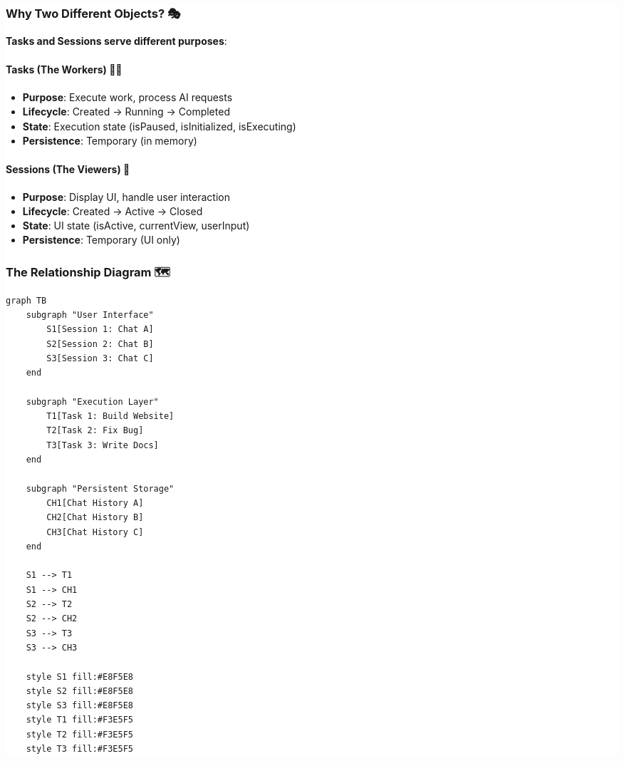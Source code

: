 ### Why Two Different Objects? 🎭

**Tasks and Sessions serve different purposes**:

#### Tasks (The Workers) 👷‍♂️
- **Purpose**: Execute work, process AI requests
- **Lifecycle**: Created → Running → Completed
- **State**: Execution state (isPaused, isInitialized, isExecuting)
- **Persistence**: Temporary (in memory)

#### Sessions (The Viewers) 👀
- **Purpose**: Display UI, handle user interaction
- **Lifecycle**: Created → Active → Closed
- **State**: UI state (isActive, currentView, userInput)
- **Persistence**: Temporary (UI only)

### The Relationship Diagram 🗺️

```mermaid
graph TB
    subgraph "User Interface"
        S1[Session 1: Chat A]
        S2[Session 2: Chat B] 
        S3[Session 3: Chat C]
    end
    
    subgraph "Execution Layer"
        T1[Task 1: Build Website]
        T2[Task 2: Fix Bug]
        T3[Task 3: Write Docs]
    end
    
    subgraph "Persistent Storage"
        CH1[Chat History A]
        CH2[Chat History B]
        CH3[Chat History C]
    end
    
    S1 --> T1
    S1 --> CH1
    S2 --> T2
    S2 --> CH2
    S3 --> T3
    S3 --> CH3
    
    style S1 fill:#E8F5E8
    style S2 fill:#E8F5E8
    style S3 fill:#E8F5E8
    style T1 fill:#F3E5F5
    style T2 fill:#F3E5F5
    style T3 fill:#F3E5F5
```
